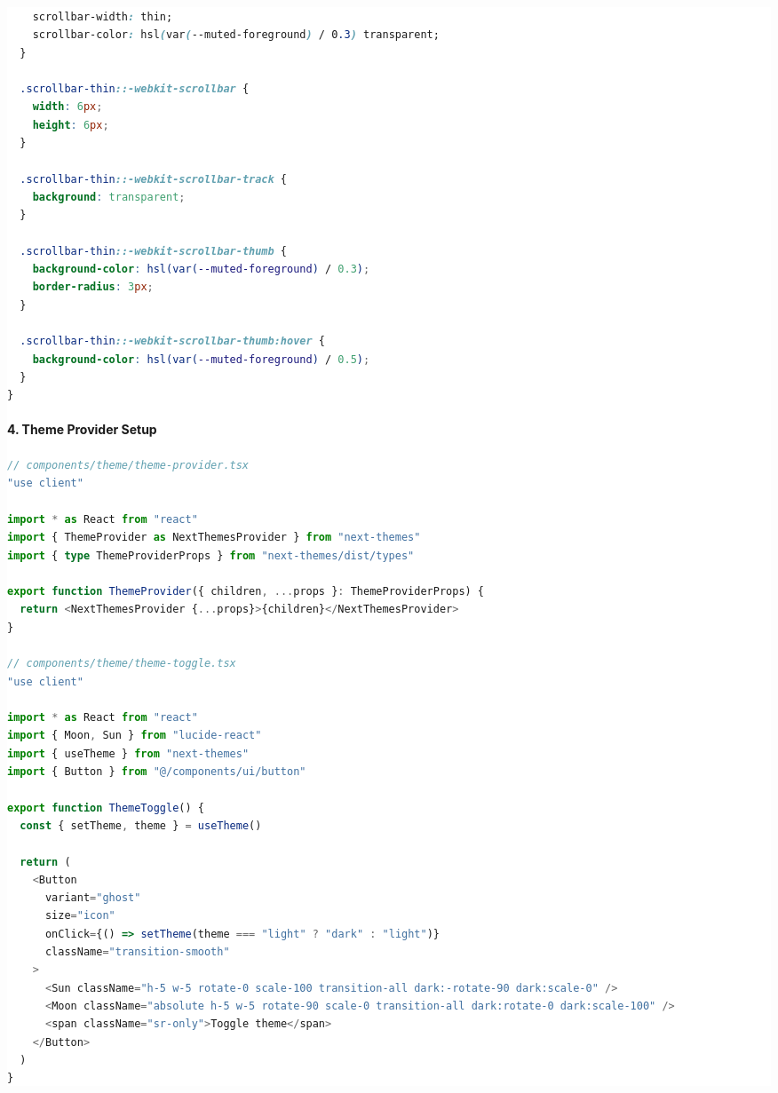 ```css
    scrollbar-width: thin;
    scrollbar-color: hsl(var(--muted-foreground) / 0.3) transparent;
  }
  
  .scrollbar-thin::-webkit-scrollbar {
    width: 6px;
    height: 6px;
  }
  
  .scrollbar-thin::-webkit-scrollbar-track {
    background: transparent;
  }
  
  .scrollbar-thin::-webkit-scrollbar-thumb {
    background-color: hsl(var(--muted-foreground) / 0.3);
    border-radius: 3px;
  }
  
  .scrollbar-thin::-webkit-scrollbar-thumb:hover {
    background-color: hsl(var(--muted-foreground) / 0.5);
  }
}
```

#### 4. Theme Provider Setup
```typescript
// components/theme/theme-provider.tsx
"use client"

import * as React from "react"
import { ThemeProvider as NextThemesProvider } from "next-themes"
import { type ThemeProviderProps } from "next-themes/dist/types"

export function ThemeProvider({ children, ...props }: ThemeProviderProps) {
  return <NextThemesProvider {...props}>{children}</NextThemesProvider>
}

// components/theme/theme-toggle.tsx
"use client"

import * as React from "react"
import { Moon, Sun } from "lucide-react"
import { useTheme } from "next-themes"
import { Button } from "@/components/ui/button"

export function ThemeToggle() {
  const { setTheme, theme } = useTheme()

  return (
    <Button
      variant="ghost"
      size="icon"
      onClick={() => setTheme(theme === "light" ? "dark" : "light")}
      className="transition-smooth"
    >
      <Sun className="h-5 w-5 rotate-0 scale-100 transition-all dark:-rotate-90 dark:scale-0" />
      <Moon className="absolute h-5 w-5 rotate-90 scale-0 transition-all dark:rotate-0 dark:scale-100" />
      <span className="sr-only">Toggle theme</span>
    </Button>
  )
}
```
